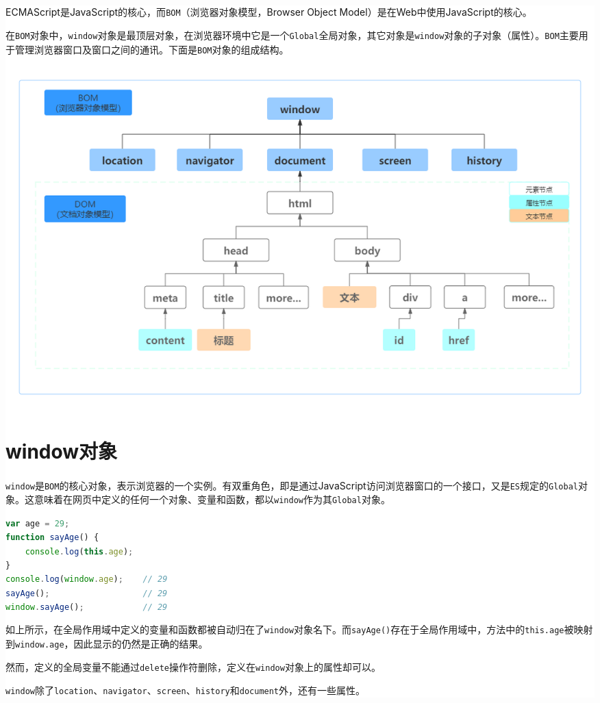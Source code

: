 ECMAScript是JavaScript的核心，而`BOM`（浏览器对象模型，Browser Object Model）是在Web中使用JavaScript的核心。

在`BOM`对象中，`window`对象是最顶层对象，在浏览器环境中它是一个`Global`全局对象，其它对象是`window`对象的子对象（属性）。`BOM`主要用于管理浏览器窗口及窗口之间的通讯。下面是`BOM`对象的组成结构。

![](./images/BOM浏览器对象模型.png)

# window对象

`window`是`BOM`的核心对象，表示浏览器的一个实例。有双重角色，即是通过JavaScript访问浏览器窗口的一个接口，又是`ES`规定的`Global`对象。这意味着在网页中定义的任何一个对象、变量和函数，都以`window`作为其`Global`对象。

```javascript
var age = 29;
function sayAge() {
    console.log(this.age);
}
console.log(window.age);	// 29
sayAge();					// 29
window.sayAge();			// 29
```

如上所示，在全局作用域中定义的变量和函数都被自动归在了`window`对象名下。而`sayAge()`存在于全局作用域中，方法中的`this.age`被映射到`window.age`，因此显示的仍然是正确的结果。

然而，定义的全局变量不能通过`delete`操作符删除，定义在`window`对象上的属性却可以。

`window`除了`location`、`navigator`、`screen`、`history`和`document`外，还有一些属性。
